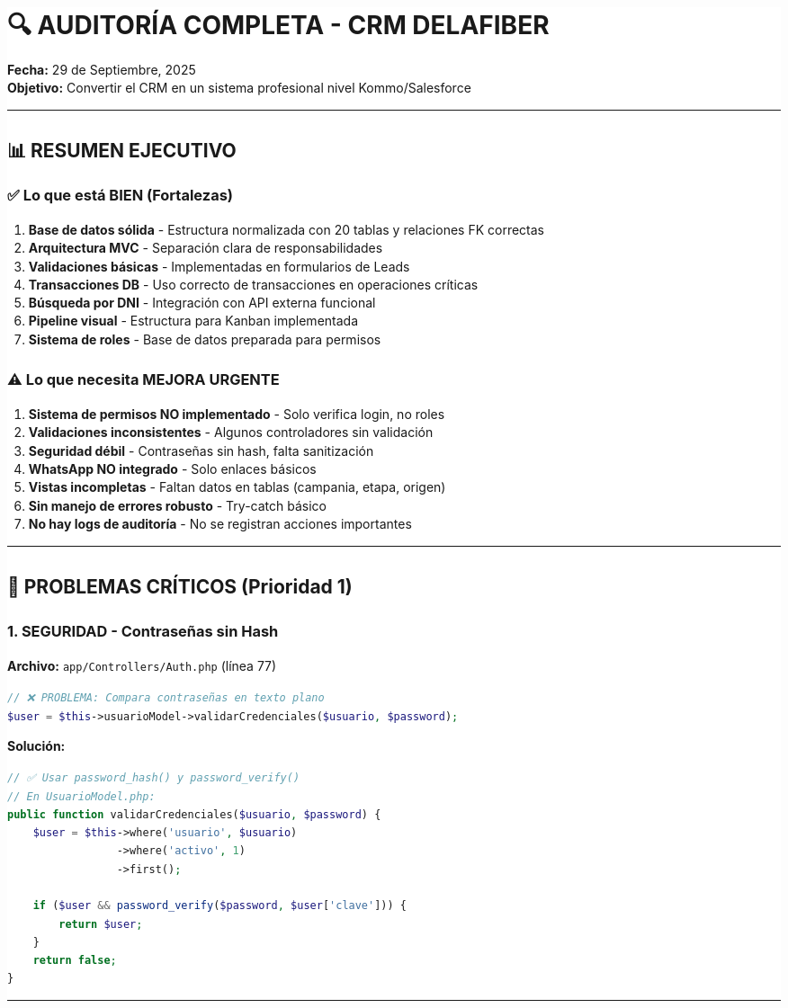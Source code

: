 # 🔍 AUDITORÍA COMPLETA - CRM DELAFIBER

**Fecha:** 29 de Septiembre, 2025  
**Objetivo:** Convertir el CRM en un sistema profesional nivel Kommo/Salesforce

---

## 📊 RESUMEN EJECUTIVO

### ✅ Lo que está BIEN (Fortalezas)

1. **Base de datos sólida** - Estructura normalizada con 20 tablas y relaciones FK correctas
2. **Arquitectura MVC** - Separación clara de responsabilidades
3. **Validaciones básicas** - Implementadas en formularios de Leads
4. **Transacciones DB** - Uso correcto de transacciones en operaciones críticas
5. **Búsqueda por DNI** - Integración con API externa funcional
6. **Pipeline visual** - Estructura para Kanban implementada
7. **Sistema de roles** - Base de datos preparada para permisos

### ⚠️ Lo que necesita MEJORA URGENTE

1. **Sistema de permisos NO implementado** - Solo verifica login, no roles
2. **Validaciones inconsistentes** - Algunos controladores sin validación
3. **Seguridad débil** - Contraseñas sin hash, falta sanitización
4. **WhatsApp NO integrado** - Solo enlaces básicos
5. **Vistas incompletas** - Faltan datos en tablas (campania, etapa, origen)
6. **Sin manejo de errores robusto** - Try-catch básico
7. **No hay logs de auditoría** - No se registran acciones importantes

---

## 🔴 PROBLEMAS CRÍTICOS (Prioridad 1)

### 1. SEGURIDAD - Contraseñas sin Hash

**Archivo:** `app/Controllers/Auth.php` (línea 77)

```php
// ❌ PROBLEMA: Compara contraseñas en texto plano
$user = $this->usuarioModel->validarCredenciales($usuario, $password);
```

**Solución:**
```php
// ✅ Usar password_hash() y password_verify()
// En UsuarioModel.php:
public function validarCredenciales($usuario, $password) {
    $user = $this->where('usuario', $usuario)
                 ->where('activo', 1)
                 ->first();
    
    if ($user && password_verify($password, $user['clave'])) {
        return $user;
    }
    return false;
}
```

---